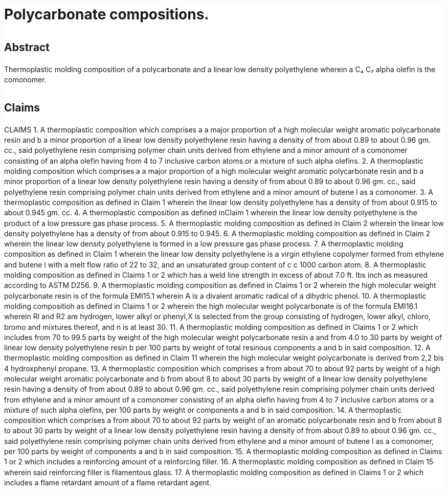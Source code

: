 # Polycarbonate compositions.

## Abstract
Thermoplastic molding composition of a polycarbonate and a linear low density polyethylene wherein a C₄ C₇ alpha olefin is the comonomer.

## Claims
CLAIMS 1. A thermoplastic composition which comprises a a major proportion of a high molecular weight aromatic polycarbonate resin and b a minor proportion of a linear low density polyethylene resin having a density of from about 0.89 to about 0.96 gm. cc., said polyethylene resin comprising polymer chain units derived from ethylene and a minor amount of a comonomer consisting of an alpha olefin having from 4 to 7 inclusive carbon atoms.or a mixture of such alpha olefins. 2. A thermoplastic molding composition which comprises a a major proportion of a high molecular weight aromatic polycarbonate resin and b a minor proportion of a linear low density polyethylene resin having a density of from about 0.89 to about 0.96 gm. cc., said polyethylene resin comprising polymer chain units derived from ethylene and a minor amount of butene l as a comonomer. 3. A thermoplastic composition as defined in Claim 1 wherein the linear low density polyethylene has a density of from about 0.915 to about 0.945 gm. cc. 4. A thermoplastic composition as defined inClaim 1 wherein the linear low density polyethylene is the product of a low pressure gas phase process. 5. A thermoplastic molding composition as defined in Claim 2 wherein the linear low density polyethylene has a density of from about 0.915 to 0.945. 6. A thermoplastic molding composition as defined in Claim 2 wherein the linear low density polyethylene is formed in a low pressure gas phase process. 7. A thermoplastic molding composition as defined in Claim 1 wherein the linear low density polyethylene is a virgin ethylene copolymer formed from ethylene and butene l with a melt flow ratio of 22 to 32, and an unsaturated group content of c c 1000 carbon atom. 8. A thermoplastic molding composition as defined in Claims 1 or 2 which has a weld line strength in excess of about 7.0 ft. lbs inch as measured according to ASTM D256. 9. A thermoplastic molding composition as defined in Claims 1 or 2 wherein the high molecular weight polycarbonate resin is of the formula EMI15.1 wherein A is a divalent aromatic radical of a dihydric phenol. 10. A thermoplastic molding compositioh as defined in Claims 1 or 2 wherein the high molecular weight polycarbonate is of the formula EMI16.1 wherein Rl and R2 are hydrogen, lower alkyl or phenyl,X is selected from the group consisting of hydrogen, lower alkyl, chloro, bromo and mixtures thereof, and n is at least 30. 11. A thermoplastic molding composition as defined in Claims 1 or 2 which includes from 70 to 99.5 parts by weight of the high molecular weight polycarbonate resin a and from 4.0 to 30 parts by weight of linear low density polyethylene resin b per 100 parts by weight of total resinous components a and b in said composition. 12. A thermoplastic molding composition as defined in Claim 11 wherein the high molecular weight polycarbonate is derived from 2,2 bis 4 hydroxphenyl propane. 13. A thermoplastic composition which comprises a from about 70 to about 92 parts by weight of a high molecular weight aromatic polycarbonate and b from about 8 to about 30 parts by weight of a linear low density polyethylene resin having a density of from about 0.89 to about 0.96 gm. cc., said polyethylene resin comprising polymer chain units derived from ethylene and a minor amount of a comonomer consisting of an alpha olefin having from 4 to 7 inclusive carbon atoms or a mixture of such alpha olefins, per 100 parts by weight or components a and b in said composition. 14. A thermoplastic composition which comprises a from about 70 to about 92 parts by weight of an aromatic polycarbonate resin and b from about 8 to about 30 parts by weight of a linear low density polyethylene resin having a density of from about 0.89 to about 0.96 gm. cc., said polyethylene resin comprising polymer chain units derived from ethylene and a minor amount of butene l as a comonomer, per 100 parts by weight of components a and b in said composition. 15. A thermoplastic molding composition as defined in Claims 1 or 2 which includes a reinforcing amount of a reinforcing filler. 16. A thermoplastic molding composition as defined in Claim 15 wherein said reinforcing filler is filamentous glass. 17. A thermoplastic molding composition as defined in Claims 1 or 2 which includes a flame retardant amount of a flame retardant agent.
